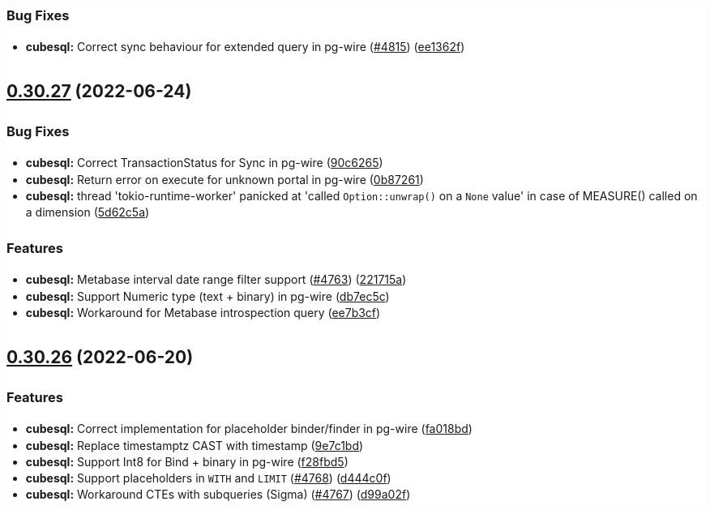 
### Bug Fixes

* **cubesql:** Correct sync behaviour for extended query in pg-wire ([#4815](https://github.com/cube-js/cube.js/issues/4815)) ([ee1362f](https://github.com/cube-js/cube.js/commit/ee1362f19fe1c36569109fc474c86f7ac9292ee5))





## [0.30.27](https://github.com/cube-js/cube.js/compare/v0.30.26...v0.30.27) (2022-06-24)


### Bug Fixes

* **cubesql:** Correct TransactionStatus for Sync in pg-wire ([90c6265](https://github.com/cube-js/cube.js/commit/90c62658fe076060161e6384e0b3dcc8e7e94dd4))
* **cubesql:** Return error on execute for unknown portal in pg-wire ([0b87261](https://github.com/cube-js/cube.js/commit/0b872614f30f5fd9b22c88916ad4edba604f8d02))
* **cubesql:** thread 'tokio-runtime-worker' panicked at 'called `Option::unwrap()` on a `None` value' in case of MEASURE() called on a dimension ([5d62c5a](https://github.com/cube-js/cube.js/commit/5d62c5af1562696ccb192c800ed2047b8345f8f8))


### Features

* **cubesql:** Metabase interval date range filter support ([#4763](https://github.com/cube-js/cube.js/issues/4763)) ([221715a](https://github.com/cube-js/cube.js/commit/221715adee2876585c639e8918dc0f171ad91a86))
* **cubesql:** Support Numeric type (text + binary) in pg-wire ([db7ec5c](https://github.com/cube-js/cube.js/commit/db7ec5c2d0a726b99daf014a70cdee8c15d3721b))
* **cubesql:** Workaround for Metabase introspection query ([ee7b3cf](https://github.com/cube-js/cube.js/commit/ee7b3cfd7401882bf802d668e5709e4f02c64be3))





## [0.30.26](https://github.com/cube-js/cube.js/compare/v0.30.25...v0.30.26) (2022-06-20)


### Features

* **cubesql:** Correct implementation for placeholder binder/finder in pg-wire ([fa018bd](https://github.com/cube-js/cube.js/commit/fa018bd62fd0d7f66c8aa0b68b43cc37d73d65ac))
* **cubesql:** Replace timestamptz CAST with timestamp ([9e7c1bd](https://github.com/cube-js/cube.js/commit/9e7c1bd69adae367a65f77339087194e7e1bc5fe))
* **cubesql:** Support Int8 for Bind + binary in pg-wire ([f28fbd5](https://github.com/cube-js/cube.js/commit/f28fbd5049e0a72adbb0f078e45728d60b481ca2))
* **cubesql:** Support placeholders in `WITH` and `LIMIT` ([#4768](https://github.com/cube-js/cube.js/issues/4768)) ([d444c0f](https://github.com/cube-js/cube.js/commit/d444c0fda31b3cdf824e85c3f03d76d8a3f47211))
* **cubesql:** Workaround CTEs with subqueries (Sigma) ([#4767](https://github.com/cube-js/cube.js/issues/4767)) ([d99a02f](https://github.com/cube-js/cube.js/commit/d99a02f508418c9a054977572da0985f627acfc3))
